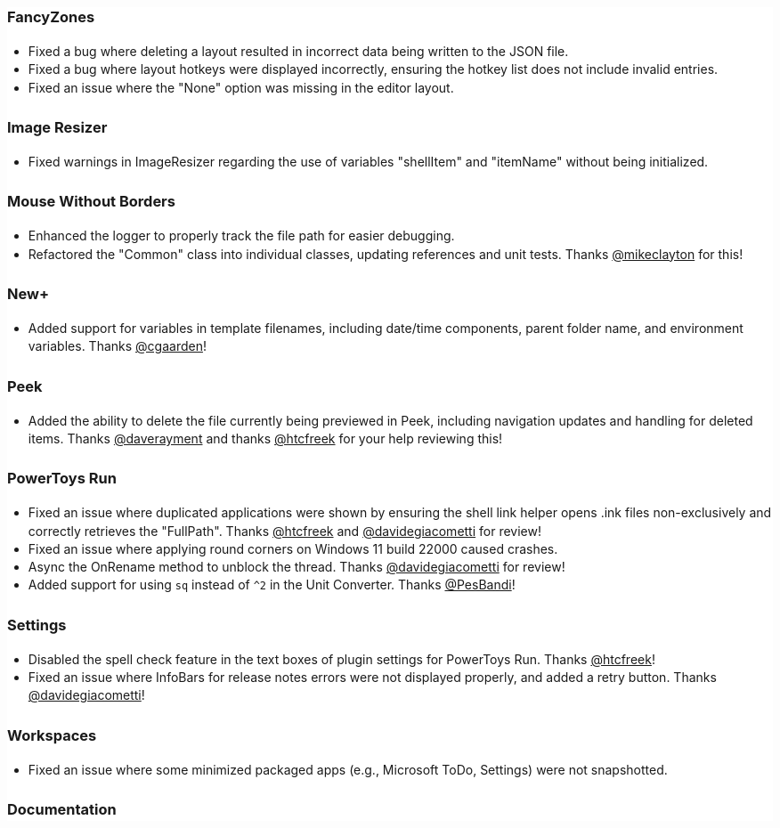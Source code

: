 ### FancyZones

 - Fixed a bug where deleting a layout resulted in incorrect data being written to the JSON file.
 - Fixed a bug where layout hotkeys were displayed incorrectly, ensuring the hotkey list does not include invalid entries.
 - Fixed an issue where the "None" option was missing in the editor layout.

### Image Resizer

 - Fixed warnings in ImageResizer regarding the use of variables "shellItem" and "itemName" without being initialized.

### Mouse Without Borders

 - Enhanced the logger to properly track the file path for easier debugging.
 - Refactored the "Common" class into individual classes, updating references and unit tests. Thanks [@mikeclayton](https://github.com/mikeclayton) for this!

### New+

 - Added support for variables in template filenames, including date/time components, parent folder name, and environment variables. Thanks [@cgaarden](https://github.com/cgaarden)!

### Peek

 - Added the ability to delete the file currently being previewed in Peek, including navigation updates and handling for deleted items. Thanks [@daverayment](https://github.com/daverayment) and thanks [@htcfreek](https://github.com/htcfreek) for your help reviewing this!

### PowerToys Run

 - Fixed an issue where duplicated applications were shown by ensuring the shell link helper opens .ink files non-exclusively and correctly retrieves the "FullPath". Thanks [@htcfreek](https://github.com/htcfreek) and [@davidegiacometti](https://github.com/davidegiacometti) for review!
 - Fixed an issue where applying round corners on Windows 11 build 22000 caused crashes.
 - Async the OnRename method to unblock the thread. Thanks [@davidegiacometti](https://github.com/davidegiacometti) for review!
 - Added support for using `sq` instead of `^2` in the Unit Converter. Thanks [@PesBandi](https://github.com/PesBandi)!

### Settings

 - Disabled the spell check feature in the text boxes of plugin settings for PowerToys Run. Thanks [@htcfreek](https://github.com/htcfreek)!
 - Fixed an issue where InfoBars for release notes errors were not displayed properly, and added a retry button. Thanks [@davidegiacometti](https://github.com/davidegiacometti)!

### Workspaces

 - Fixed an issue where some minimized packaged apps (e.g., Microsoft ToDo, Settings) were not snapshotted.

### Documentation
